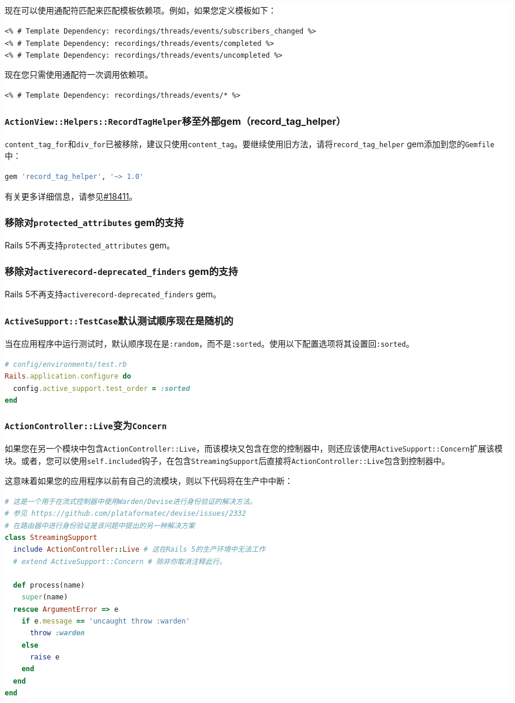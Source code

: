 现在可以使用通配符匹配来匹配模板依赖项。例如，如果您定义模板如下：

```erb
<% # Template Dependency: recordings/threads/events/subscribers_changed %>
<% # Template Dependency: recordings/threads/events/completed %>
<% # Template Dependency: recordings/threads/events/uncompleted %>
```

现在您只需使用通配符一次调用依赖项。

```erb
<% # Template Dependency: recordings/threads/events/* %>
```

### `ActionView::Helpers::RecordTagHelper`移至外部gem（record_tag_helper）

`content_tag_for`和`div_for`已被移除，建议只使用`content_tag`。要继续使用旧方法，请将`record_tag_helper` gem添加到您的`Gemfile`中：

```ruby
gem 'record_tag_helper', '~> 1.0'
```

有关更多详细信息，请参见[#18411](https://github.com/rails/rails/pull/18411)。

### 移除对`protected_attributes` gem的支持

Rails 5不再支持`protected_attributes` gem。

### 移除对`activerecord-deprecated_finders` gem的支持

Rails 5不再支持`activerecord-deprecated_finders` gem。

### `ActiveSupport::TestCase`默认测试顺序现在是随机的

当在应用程序中运行测试时，默认顺序现在是`:random`，而不是`:sorted`。使用以下配置选项将其设置回`:sorted`。

```ruby
# config/environments/test.rb
Rails.application.configure do
  config.active_support.test_order = :sorted
end
```

### `ActionController::Live`变为`Concern`

如果您在另一个模块中包含`ActionController::Live`，而该模块又包含在您的控制器中，则还应该使用`ActiveSupport::Concern`扩展该模块。或者，您可以使用`self.included`钩子，在包含`StreamingSupport`后直接将`ActionController::Live`包含到控制器中。

这意味着如果您的应用程序以前有自己的流模块，则以下代码将在生产中中断：
```ruby
# 这是一个用于在流式控制器中使用Warden/Devise进行身份验证的解决方法。
# 参见 https://github.com/plataformatec/devise/issues/2332
# 在路由器中进行身份验证是该问题中提出的另一种解决方案
class StreamingSupport
  include ActionController::Live # 这在Rails 5的生产环境中无法工作
  # extend ActiveSupport::Concern # 除非你取消注释此行。

  def process(name)
    super(name)
  rescue ArgumentError => e
    if e.message == 'uncaught throw :warden'
      throw :warden
    else
      raise e
    end
  end
end
```
